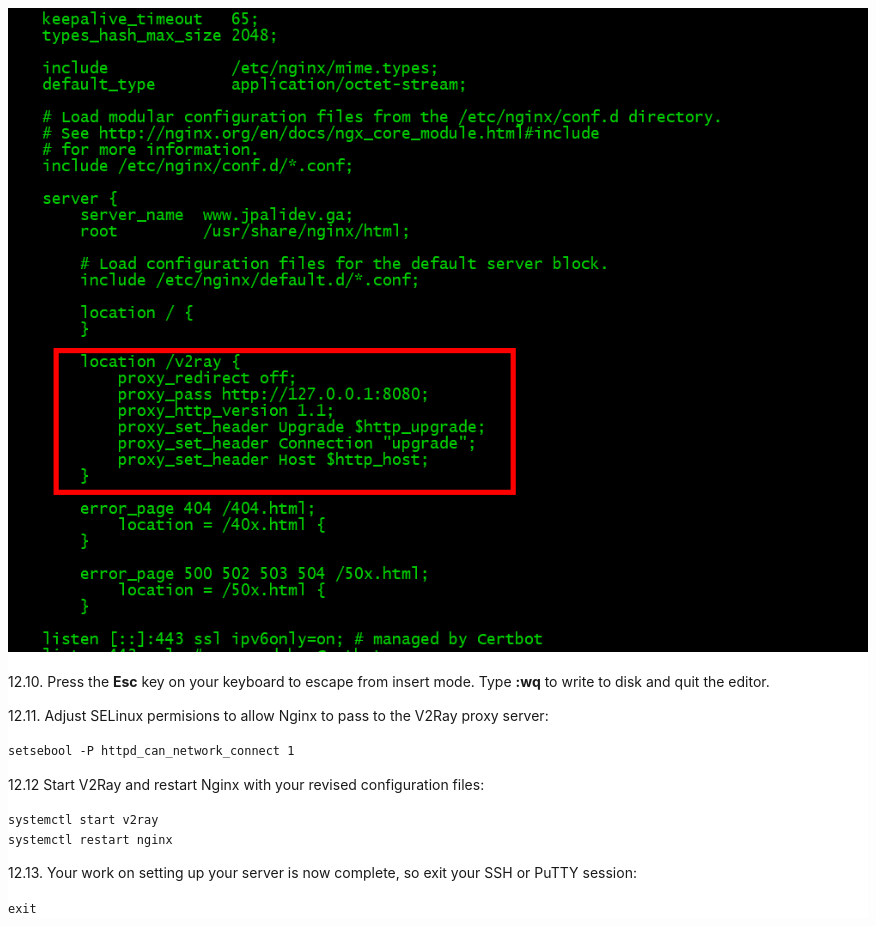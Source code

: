 ![Nginx location block](/images/v2ray-centos-7-096.png)

12.10. Press the **Esc** key on your keyboard to escape from insert mode. Type **:wq** to write to disk and quit the editor.

12.11. Adjust SELinux permisions to allow Nginx to pass to the V2Ray proxy server:

```
setsebool -P httpd_can_network_connect 1
```

12.12 Start V2Ray and restart Nginx with your revised configuration files:

```
systemctl start v2ray
systemctl restart nginx
```

12.13. Your work on setting up your server is now complete, so exit your SSH or PuTTY session:

```
exit
```
